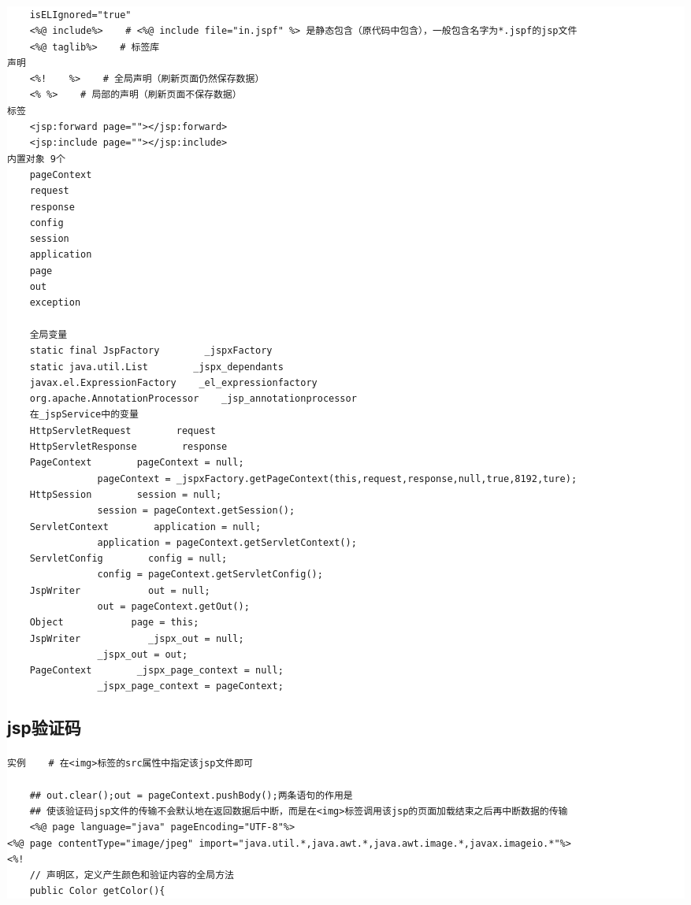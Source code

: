         isELIgnored="true"
        <%@ include%>    # <%@ include file="in.jspf" %> 是静态包含（原代码中包含），一般包含名字为*.jspf的jsp文件
        <%@ taglib%>    # 标签库
    声明
        <%!    %>    # 全局声明（刷新页面仍然保存数据）
        <% %>    # 局部的声明（刷新页面不保存数据）
    标签
        <jsp:forward page=""></jsp:forward>
        <jsp:include page=""></jsp:include>
    内置对象 9个
        pageContext
        request
        response
        config
        session
        application
        page
        out
        exception
        
        全局变量
        static final JspFactory        _jspxFactory
        static java.util.List        _jspx_dependants
        javax.el.ExpressionFactory    _el_expressionfactory
        org.apache.AnnotationProcessor    _jsp_annotationprocessor
        在_jspService中的变量
        HttpServletRequest        request
        HttpServletResponse        response
        PageContext        pageContext = null;
                    pageContext = _jspxFactory.getPageContext(this,request,response,null,true,8192,ture);
        HttpSession        session = null;
                    session = pageContext.getSession();
        ServletContext        application = null;
                    application = pageContext.getServletContext();
        ServletConfig        config = null;
                    config = pageContext.getServletConfig();
        JspWriter            out = null;
                    out = pageContext.getOut();
        Object            page = this;
        JspWriter            _jspx_out = null;
                    _jspx_out = out;
        PageContext        _jspx_page_context = null;
                    _jspx_page_context = pageContext;    

## jsp验证码

    实例    # 在<img>标签的src属性中指定该jsp文件即可
        
        ## out.clear();out = pageContext.pushBody();两条语句的作用是
        ## 使该验证码jsp文件的传输不会默认地在返回数据后中断，而是在<img>标签调用该jsp的页面加载结束之后再中断数据的传输
        <%@ page language="java" pageEncoding="UTF-8"%>
    <%@ page contentType="image/jpeg" import="java.util.*,java.awt.*,java.awt.image.*,javax.imageio.*"%>
    <%!
        // 声明区，定义产生颜色和验证内容的全局方法
        public Color getColor(){
        